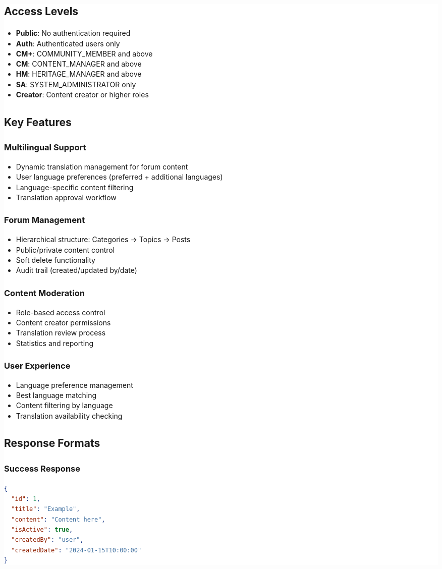 ## Access Levels
- **Public**: No authentication required
- **Auth**: Authenticated users only
- **CM+**: COMMUNITY_MEMBER and above
- **CM**: CONTENT_MANAGER and above
- **HM**: HERITAGE_MANAGER and above
- **SA**: SYSTEM_ADMINISTRATOR only
- **Creator**: Content creator or higher roles

## Key Features

### Multilingual Support
- Dynamic translation management for forum content
- User language preferences (preferred + additional languages)
- Language-specific content filtering
- Translation approval workflow

### Forum Management
- Hierarchical structure: Categories → Topics → Posts
- Public/private content control
- Soft delete functionality
- Audit trail (created/updated by/date)

### Content Moderation
- Role-based access control
- Content creator permissions
- Translation review process
- Statistics and reporting

### User Experience
- Language preference management
- Best language matching
- Content filtering by language
- Translation availability checking

## Response Formats

### Success Response
```json
{
  "id": 1,
  "title": "Example",
  "content": "Content here",
  "isActive": true,
  "createdBy": "user",
  "createdDate": "2024-01-15T10:00:00"
}
```
